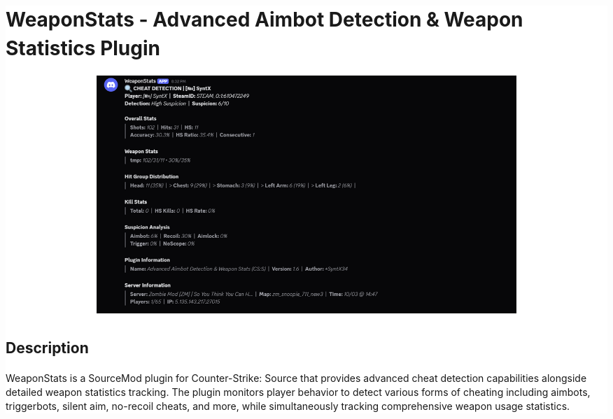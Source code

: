 # WeaponStats - Advanced Aimbot Detection & Weapon Statistics Plugin

<div align="center">
  <img src="image.png" alt="WeaponStats Dashboard" width="600"/>
</div>

## Description
WeaponStats is a SourceMod plugin for Counter-Strike: Source that provides advanced cheat detection capabilities alongside detailed weapon statistics tracking. The plugin monitors player behavior to detect various forms of cheating including aimbots, triggerbots, silent aim, no-recoil cheats, and more, while simultaneously tracking comprehensive weapon usage statistics.

<div align="center">